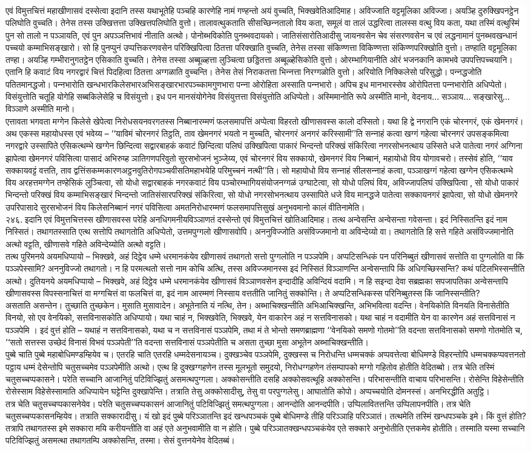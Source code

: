 एवं विमुत्तचित्तं महाखीणासवं दस्सेत्वा इदानि तस्स यथाभूतेहि पञ्‍चहि कारणेहि नामं गण्हन्तो अयं वुच्‍चति, भिक्खवेतिआदिमाह। अविज्‍जाति वट्टमूलिका अविज्‍जा। अयञ्हि दुरुक्खिपनट्ठेन पलिघोति वुच्‍चति। तेनेस तस्स उक्खित्तत्ता उक्खित्तपलिघोति वुत्तो। तालावत्थुकताति सीसच्छिन्‍नतालो विय कता, समूलं वा तालं उद्धरित्वा तालस्स वत्थु विय कता, यथा तस्मिं वत्थुस्मिं पुन सो तालो न पञ्‍ञायति, एवं पुन अपञ्‍ञत्तिभावं नीताति अत्थो। पोनोब्भविकोति पुनब्भवदायको। जातिसंसारोतिआदीसु जायनवसेन चेव संसरणवसेन च एवं लद्धनामानं पुनब्भवखन्धानं पच्‍चयो कम्माभिसङ्खारो। सो हि पुनप्पुनं उप्पत्तिकरणवसेन परिक्खिपित्वा ठितत्ता परिक्खाति वुच्‍चति, तेनेस तस्सा संकिण्णत्ता विकिण्णत्ता संकिण्णपरिक्खोति वुत्तो। तण्हाति वट्टमूलिका तण्हा। अयञ्हि गम्भीरानुगतट्ठेन एसिकाति वुच्‍चति। तेनेस तस्सा अब्बूळ्हत्ता लुञ्‍चित्वा छड्डितत्ता अब्बूळ्हेसिकोति वुत्तो। ओरम्भागियानीति ओरं भजनकानि कामभवे उपपत्तिपच्‍चयानि। एतानि हि कवाटं विय नगरद्वारं चित्तं पिदहित्वा ठितत्ता अग्गळाति वुच्‍चन्ति। तेनेस तेसं निराकतत्ता भिन्‍नत्ता निरग्गळोति वुत्तो। अरियोति निक्‍किलेसो परिसुद्धो। पन्‍नद्धजोति पतितमानद्धजो। पन्‍नभारोति खन्धभारकिलेसभारअभिसङ्खारभारपञ्‍च्कामगुणभारा पन्‍ना ओरोहिता अस्साति पन्‍नभारो। अपिच इध मानभारस्सेव ओरोपितत्ता पन्‍नभारोति अधिप्पेतो। विसंयुत्तोति चतूहि योगेहि सब्बकिलेसेहि च विसंयुत्तो। इध पन मानसंयोगेनेव विसंयुत्तत्ता विसंयुत्तोति अधिप्पेतो। अस्मिमानोति रूपे अस्मीति मानो, वेदनाय… सञ्‍ञाय… सङ्खारेसु… विञ्‍ञाणे अस्मीति मानो।  
एत्तावता भगवता मग्गेन किलेसे खेपेत्वा निरोधसयनवरगतस्स निब्बानारम्मणं फलसमापत्तिं अप्पेत्वा विहरतो खीणासवस्स कालो दस्सितो। यथा हि द्वे नगरानि एकं चोरनगरं, एकं खेमनगरं। अथ एकस्स महायोधस्स एवं भवेय्य – ‘‘याविमं चोरनगरं तिट्ठति, ताव खेमनगरं भयतो न मुच्‍चति, चोरनगरं अनगरं करिस्सामी’’ति सन्‍नाहं कत्वा खग्गं गहेत्वा चोरनगरं उपसङ्कमित्वा नगरद्वारे उस्सापिते एसिकत्थम्भे खग्गेन छिन्दित्वा सद्वारबाहकं कवाटं छिन्दित्वा पलिघं उक्खिपित्वा पाकारं भिन्दन्तो परिक्खं संकिरित्वा नगरसोभनत्थाय उस्सिते धजे पातेत्वा नगरं अग्गिना झापेत्वा खेमनगरं पविसित्वा पासादं अभिरुय्ह ञातिगणपरिवुतो सुरसभोजनं भुञ्‍जेय्य, एवं चोरनगरं विय सक्‍कायो, खेमनगरं विय निब्बानं, महायोधो विय योगावचरो। तस्सेवं होति, ‘‘याव सक्‍कायवट्टं वत्तति, ताव द्वत्तिंसकम्मकारणअट्ठनवुतिरोगपञ्‍चवीसतिमहाभयेहि परिमुच्‍चनं नत्थी’’ति। सो महायोधो विय सन्‍नाहं सीलसन्‍नाहं कत्वा, पञ्‍ञाखग्गं गहेत्वा खग्गेन एसिकत्थम्भे विय अरहत्तमग्गेन तण्हेसिकं लुञ्‍चित्वा, सो योधो सद्वारबाहकं नगरकवाटं विय पञ्‍चोरम्भागियसंयोजनग्गळं उग्घाटेत्वा, सो योधो पलिघं विय, अविज्‍जापलिघं उक्खिपित्वा , सो योधो पाकारं भिन्दन्तो परिक्खं विय कम्माभिसङ्खारं भिन्दन्तो जातिसंसारपरिक्खं संकिरित्वा, सो योधो नगरसोभनत्थाय उस्सापिते धजे विय मानद्धजे पातेत्वा सक्‍कायनगरं झापेत्वा, सो योधो खेमनगरे उपरिपासादे सुरसभोजनं विय किलेसनिब्बानं नगरं पविसित्वा अमतनिरोधारम्मणं फलसमापत्तिसुखं अनुभवमानो कालं वीतिनामेति।  
२४६. इदानि एवं विमुत्तचित्तस्स खीणासवस्स परेहि अनधिगमनीयविञ्‍ञाणतं दस्सेन्तो एवं विमुत्तचित्तं खोतिआदिमाह। तत्थ अन्वेसन्ति अन्वेसन्ता गवेसन्ता। इदं निस्सितन्ति इदं नाम निस्सितं। तथागतस्साति एत्थ सत्तोपि तथागतोति अधिप्पेतो, उत्तमपुग्गलो खीणासवोपि। अननुविज्‍जोति असंविज्‍जमानो वा अविन्देय्यो वा। तथागतोति हि सत्ते गहिते असंविज्‍जमानोति अत्थो वट्टति, खीणासवे गहिते अविन्देय्योति अत्थो वट्टति।  
तत्थ पुरिमनये अयमधिप्पायो – भिक्खवे, अहं दिट्ठेव धम्मे धरमानकंयेव खीणासवं तथागतो सत्तो पुग्गलोति न पञ्‍ञपेमि। अप्पटिसन्धिकं पन परिनिब्बुतं खीणासवं सत्तोति वा पुग्गलोति वा किं पञ्‍ञपेस्सामि? अननुविज्‍जो तथागतो। न हि परमत्थतो सत्तो नाम कोचि अत्थि, तस्स अविज्‍जमानस्स इदं निस्सितं विञ्‍ञाणन्ति अन्वेसन्तापि किं अधिगच्छिस्सन्ति? कथं पटिलभिस्सन्तीति अत्थो। दुतियनये अयमधिप्पायो – भिक्खवे, अहं दिट्ठेव धम्मे धरमानकंयेव खीणासवं विञ्‍ञाणवसेन इन्दादीहि अविन्दियं वदामि। न हि सइन्दा देवा सब्रह्मका सपजापतिका अन्वेसन्तापि खीणासवस्स विपस्सनाचित्तं वा मग्गचित्तं वा फलचित्तं वा, इदं नाम आरम्मणं निस्साय वत्ततीति जानितुं सक्‍कोन्ति। ते अप्पटिसन्धिकस्स परिनिब्बुतस्स किं जानिस्सन्तीति?  
असताति असन्तेन। तुच्छाति तुच्छकेन। मुसाति मुसावादेन। अभूतेनाति यं नत्थि, तेन। अब्भाचिक्खन्तीति अभिआचिक्खन्ति, अभिभवित्वा वदन्ति। वेनयिकोति विनयति विनासेतीति विनयो, सो एव वेनयिको, सत्तविनासकोति अधिप्पायो। यथा चाहं न, भिक्खवेति, भिक्खवे, येन वाकारेन अहं न सत्तविनासको। यथा चाहं न वदामीति येन वा कारणेन अहं सत्तविनासं न पञ्‍ञपेमि । इदं वुत्तं होति – यथाहं न सत्तविनासको, यथा च न सत्तविनासं पञ्‍ञपेमि, तथा मं ते भोन्तो समणब्राह्मणा ‘‘वेनयिको समणो गोतमो’’ति वदन्ता सत्तविनासको समणो गोतमोति च, ‘‘सतो सत्तस्स उच्छेदं विनासं विभवं पञ्‍ञपेती’’ति वदन्ता सत्तविनासं पञ्‍ञपेतीति च असता तुच्छा मुसा अभूतेन अब्भाचिक्खन्तीति।  
पुब्बे चाति पुब्बे महाबोधिमण्डम्हियेव च। एतरहि चाति एतरहि धम्मदेसनायञ्‍च। दुक्खञ्‍चेव पञ्‍ञपेमि, दुक्खस्स च निरोधन्ति धम्मचक्‍कं अप्पवत्तेत्वा बोधिमण्डे विहरन्तोपि धम्मचक्‍कप्पवत्तनतो पट्ठाय धम्मं देसेन्तोपि चतुसच्‍चमेव पञ्‍ञपेमीति अत्थो। एत्थ हि दुक्खग्गहणेन तस्स मूलभूतो समुदयो, निरोधग्गहणेन तंसम्पापको मग्गो गहितोव होतीति वेदितब्बो। तत्र चेति तस्मिं चतुसच्‍चप्पकासने। परेति सच्‍चानि आजानितुं पटिविज्झितुं असमत्थपुग्गला। अक्‍कोसन्तीति दसहि अक्‍कोसवत्थूहि अक्‍कोसन्ति। परिभासन्तीति वाचाय परिभासन्ति। रोसेन्ति विहेसेन्तीति रोसेस्साम विहेसेस्सामाति अधिप्पायेन घट्टेन्ति दुक्खापेन्ति। तत्राति तेसु अक्‍कोसादीसु, तेसु वा परपुग्गलेसु। आघातोति कोपो। अप्पच्‍चयोति दोमनस्सं। अनभिरद्धीति अतुट्ठि।  
तत्र चेति चतुसच्‍चप्पकासनेयेव। परेति चतुसच्‍चप्पकासनं आजानितुं पटिविज्झितुं समत्थपुग्गला। आनन्दोति आनन्दपीति। उप्पिलावितत्तन्ति उप्पिलापनपीति। तत्र चेति चतुसच्‍चप्पकासनम्हियेव। तत्राति सक्‍कारादीसु। यं खो इदं पुब्बे परिञ्‍ञातन्ति इदं खन्धपञ्‍चकं पुब्बे बोधिमण्डे तीहि परिञ्‍ञाहि परिञ्‍ञातं। तत्थमेति तस्मिं खन्धपञ्‍चके इमे। किं वुत्तं होति? तत्रापि तथागतस्स इमे सक्‍कारा मयि करीयन्तीति वा अहं एते अनुभवामीति वा न होति। पुब्बे परिञ्‍ञातक्खन्धपञ्‍चकंयेव एते सक्‍कारे अनुभोतीति एत्तकमेव होतीति। तस्माति यस्मा सच्‍चानि पटिविज्झितुं असमत्था तथागतम्पि अक्‍कोसन्ति, तस्मा। सेसं वुत्तनयेनेव वेदितब्बं।  